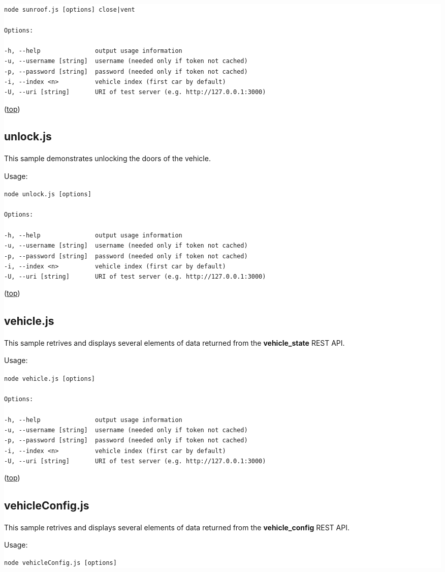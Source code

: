     node sunroof.js [options] close|vent
	
	Options:
	
    -h, --help               output usage information
	-u, --username [string]  username (needed only if token not cached)
	-p, --password [string]  password (needed only if token not cached)	
    -i, --index <n>          vehicle index (first car by default)
    -U, --uri [string]       URI of test server (e.g. http://127.0.0.1:3000)

([top](#teslajs))
	
## unlock.js

This sample demonstrates unlocking the doors of the vehicle.

Usage:

    node unlock.js [options]
	
	Options:
	
    -h, --help               output usage information
	-u, --username [string]  username (needed only if token not cached)
	-p, --password [string]  password (needed only if token not cached)	
    -i, --index <n>          vehicle index (first car by default)
    -U, --uri [string]       URI of test server (e.g. http://127.0.0.1:3000)

([top](#teslajs))

## vehicle.js

This sample retrives and displays several elements of data returned from the **vehicle_state** REST API. 

Usage:

    node vehicle.js [options]
	
	Options:
	
    -h, --help               output usage information
	-u, --username [string]  username (needed only if token not cached)
	-p, --password [string]  password (needed only if token not cached)
	-i, --index <n>          vehicle index (first car by default)
    -U, --uri [string]       URI of test server (e.g. http://127.0.0.1:3000)

([top](#teslajs))

## vehicleConfig.js

This sample retrives and displays several elements of data returned from the **vehicle_config** REST API.

Usage:

    node vehicleConfig.js [options]
	